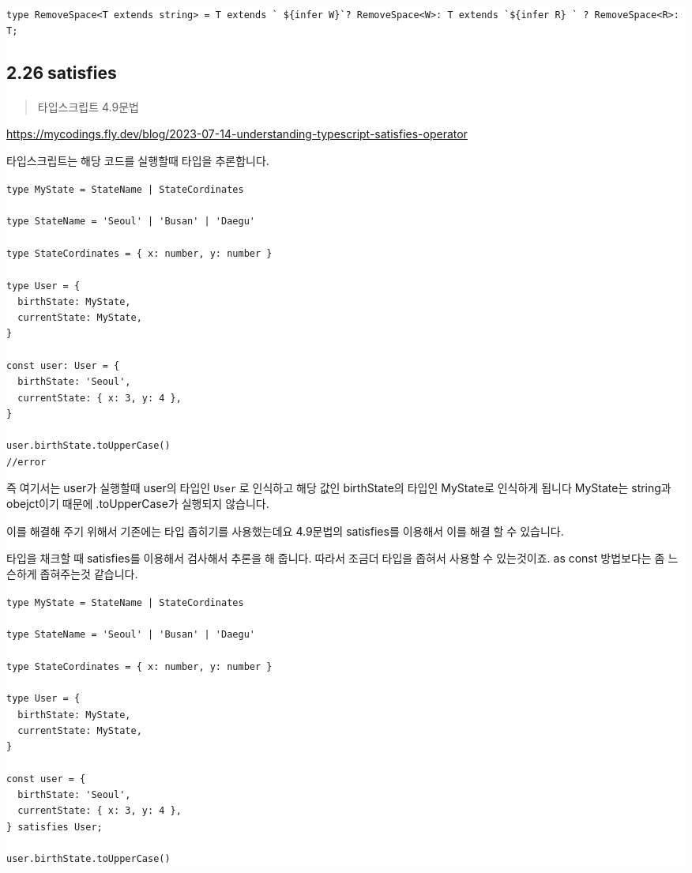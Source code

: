 ```tsx
type RemoveSpace<T extends string> = T extends ` ${infer W}`? RemoveSpace<W>: T extends `${infer R} ` ? RemoveSpace<R>: T;
```

## 2.26 satisfies

> 타입스크립트 4.9문법
> 

https://mycodings.fly.dev/blog/2023-07-14-understanding-typescript-satisfies-operator

타입스크립트는 해당 코드를 실행할때 타입을 추론합니다. 

```tsx
type MyState = StateName | StateCordinates

type StateName = 'Seoul' | 'Busan' | 'Daegu'

type StateCordinates = { x: number, y: number }

type User = {
  birthState: MyState,
  currentState: MyState,
}

const user: User = {
  birthState: 'Seoul',
  currentState: { x: 3, y: 4 },
}

user.birthState.toUpperCase()
//error
```

즉 여기서는 user가 실행할때 user의 타입인 `User` 로 인식하고 해당 값인 birthState의 타입인 MyState로 인식하게 됩니다 MyState는 string과 obejct이기 때문에 .toUpperCase가 실행되지 않습니다.

이를 해결해 주기 위해서 기존에는 타입 좁히기를 사용했는데요 4.9문법의 satisfies를 이용해서 이를 해결 할 수 있습니다. 

타입을 채크할 때 satisfies를 이용해서 검사해서 추론을 해 줍니다. 따라서 조금더 타입을 좁혀서 사용할 수 있는것이죠. as const 방법보다는 좀 느슨하게 좁혀주는것 같습니다.

```tsx
type MyState = StateName | StateCordinates

type StateName = 'Seoul' | 'Busan' | 'Daegu'

type StateCordinates = { x: number, y: number }

type User = {
  birthState: MyState,
  currentState: MyState,
}

const user = {
  birthState: 'Seoul',
  currentState: { x: 3, y: 4 },
} satisfies User;

user.birthState.toUpperCase()
```
